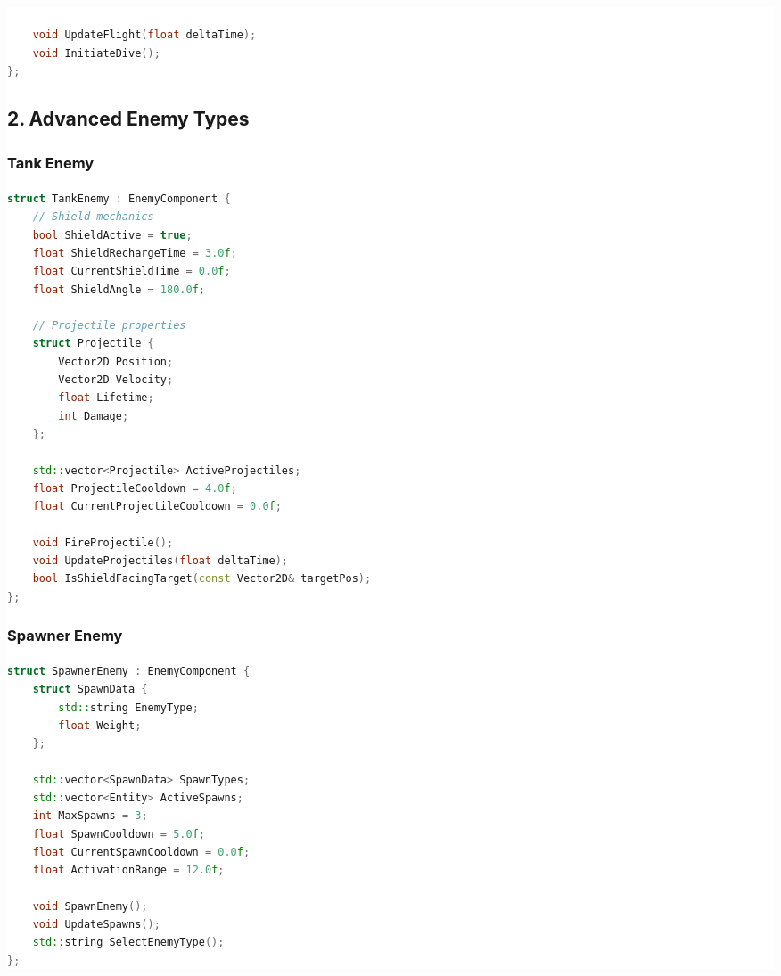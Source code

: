 ```cpp
    
    void UpdateFlight(float deltaTime);
    void InitiateDive();
};
```

## 2. Advanced Enemy Types

### Tank Enemy
```cpp
struct TankEnemy : EnemyComponent {
    // Shield mechanics
    bool ShieldActive = true;
    float ShieldRechargeTime = 3.0f;
    float CurrentShieldTime = 0.0f;
    float ShieldAngle = 180.0f;
    
    // Projectile properties
    struct Projectile {
        Vector2D Position;
        Vector2D Velocity;
        float Lifetime;
        int Damage;
    };
    
    std::vector<Projectile> ActiveProjectiles;
    float ProjectileCooldown = 4.0f;
    float CurrentProjectileCooldown = 0.0f;
    
    void FireProjectile();
    void UpdateProjectiles(float deltaTime);
    bool IsShieldFacingTarget(const Vector2D& targetPos);
};
```

### Spawner Enemy
```cpp
struct SpawnerEnemy : EnemyComponent {
    struct SpawnData {
        std::string EnemyType;
        float Weight;
    };
    
    std::vector<SpawnData> SpawnTypes;
    std::vector<Entity> ActiveSpawns;
    int MaxSpawns = 3;
    float SpawnCooldown = 5.0f;
    float CurrentSpawnCooldown = 0.0f;
    float ActivationRange = 12.0f;
    
    void SpawnEnemy();
    void UpdateSpawns();
    std::string SelectEnemyType();
};
```
